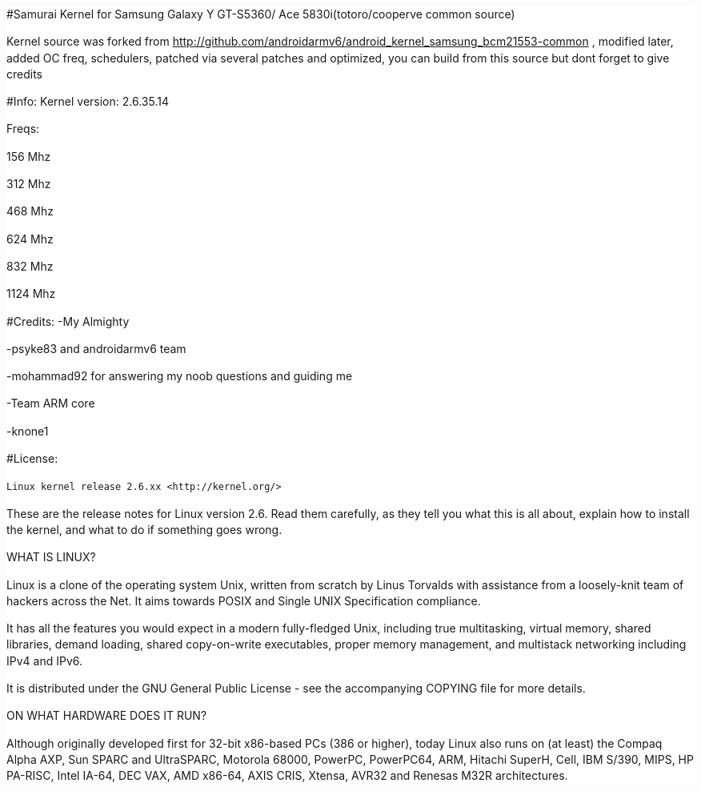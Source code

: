 #Samurai Kernel for Samsung Galaxy Y GT-S5360/ Ace 5830i(totoro/cooperve common source)

Kernel source was forked from http://github.com/androidarmv6/android_kernel_samsung_bcm21553-common , modified later, added OC freq, schedulers, 
patched via several patches and optimized, you can build from this source but dont forget to give credits 

#Info:
Kernel version: 2.6.35.14

Freqs:

156 Mhz

312 Mhz

468 Mhz

624 Mhz

832 Mhz

1124 Mhz


#Credits:
-My Almighty 

-psyke83 and androidarmv6 team

-mohammad92 for answering my noob questions and guiding me

-Team ARM core

-knone1
	
	
#License:


	Linux kernel release 2.6.xx <http://kernel.org/>

These are the release notes for Linux version 2.6.  Read them carefully,
as they tell you what this is all about, explain how to install the
kernel, and what to do if something goes wrong. 

WHAT IS LINUX?

  Linux is a clone of the operating system Unix, written from scratch by
  Linus Torvalds with assistance from a loosely-knit team of hackers across
  the Net. It aims towards POSIX and Single UNIX Specification compliance.

  It has all the features you would expect in a modern fully-fledged Unix,
  including true multitasking, virtual memory, shared libraries, demand
  loading, shared copy-on-write executables, proper memory management,
  and multistack networking including IPv4 and IPv6.

  It is distributed under the GNU General Public License - see the
  accompanying COPYING file for more details. 

ON WHAT HARDWARE DOES IT RUN?

  Although originally developed first for 32-bit x86-based PCs (386 or higher),
  today Linux also runs on (at least) the Compaq Alpha AXP, Sun SPARC and
  UltraSPARC, Motorola 68000, PowerPC, PowerPC64, ARM, Hitachi SuperH, Cell,
  IBM S/390, MIPS, HP PA-RISC, Intel IA-64, DEC VAX, AMD x86-64, AXIS CRIS,
  Xtensa, AVR32 and Renesas M32R architectures.
